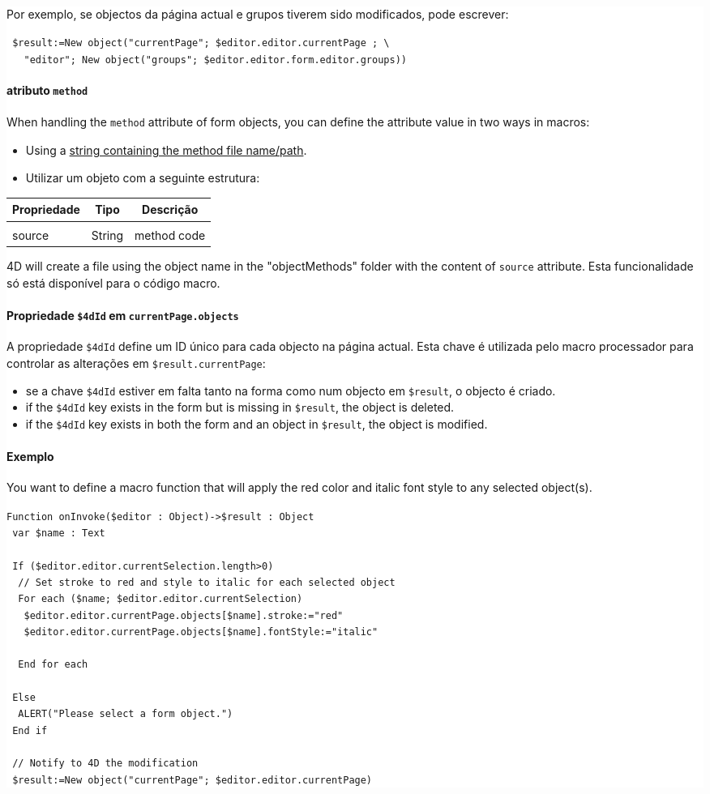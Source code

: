 Por exemplo, se objectos da página actual e grupos tiverem sido modificados, pode escrever:

```4d
 $result:=New object("currentPage"; $editor.editor.currentPage ; \ 
   "editor"; New object("groups"; $editor.editor.form.editor.groups))

```

#### atributo `method`

When handling the `method` attribute of form objects, you can define the attribute value in two ways in macros:

* Using a [string containing the method file name/path](FormObjects/properties_Action.md#method).

* Utilizar um objeto com a seguinte estrutura:

| Propriedade | Tipo | Descrição |
| ----------- | ---- | --------- |
|             |      |           |
 source|String|method code|

4D will create a file using the object name in the "objectMethods" folder with the content of `source` attribute. Esta funcionalidade só está disponível para o código macro.

#### Propriedade `$4dId` em `currentPage.objects`

A propriedade `$4dId` define um ID único para cada objecto na página actual. Esta chave é utilizada pelo macro processador para controlar as alterações em `$result.currentPage`:

* se a chave `$4dId` estiver em falta tanto na forma como num objecto em `$result`, o objecto é criado.
* if the `$4dId` key exists in the form but is missing in `$result`, the object is deleted.
* if the `$4dId` key exists in both the form and an object in `$result`, the object is modified.

#### Exemplo

You want to define a macro function that will apply the red color and italic font style to any selected object(s).

```4d
Function onInvoke($editor : Object)->$result : Object
 var $name : Text

 If ($editor.editor.currentSelection.length>0)  
  // Set stroke to red and style to italic for each selected object
  For each ($name; $editor.editor.currentSelection)
   $editor.editor.currentPage.objects[$name].stroke:="red"
   $editor.editor.currentPage.objects[$name].fontStyle:="italic"

  End for each 

 Else 
  ALERT("Please select a form object.")
 End if 

 // Notify to 4D the modification
 $result:=New object("currentPage"; $editor.editor.currentPage)
```
